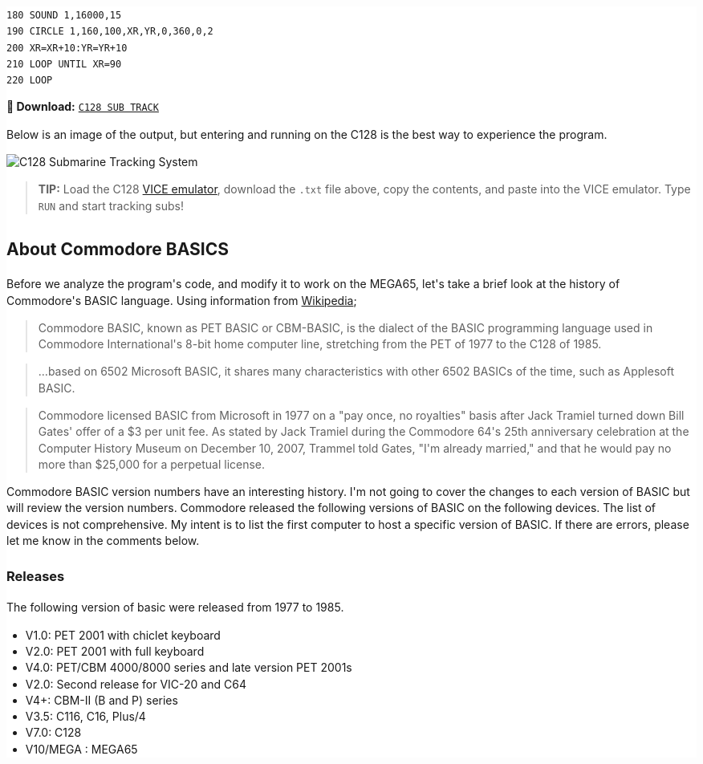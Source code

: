 ```realbasic
180 SOUND 1,16000,15
190 CIRCLE 1,160,100,XR,YR,0,360,0,2
200 XR=XR+10:YR=YR+10
210 LOOP UNTIL XR=90
220 LOOP
```
**💾 Download:** [`C128 SUB TRACK`](https://www.stevencombs.com/_posts/c128/c-128-sub-track-sys.txt)

Below is an image of the output, but entering and running on the C128 is the best way to experience the program.

![C128 Submarine Tracking System](https://www.stevencombs.com/_posts/c128/c128-sub-track-sys.png)

> **TIP:** Load the C128 [VICE emulator](https://vice-emu.sourceforge.io), download the `.txt` file above, copy the contents, and paste into the VICE emulator. Type `RUN` and start tracking subs!

## About Commodore BASICS

Before we analyze the program's code, and modify it to work on the MEGA65, let's take a brief look at the history of Commodore's BASIC language. Using information from [Wikipedia](https://en.wikipedia.org/wiki/Commodore_BASIC#cite_note-1);

> Commodore BASIC, known as PET BASIC or CBM-BASIC, is the dialect of the BASIC programming language used in Commodore International's 8-bit home computer line, stretching from the PET of 1977 to the C128 of 1985.

> …based on 6502 Microsoft BASIC, it shares many characteristics with other 6502 BASICs of the time, such as Applesoft BASIC.

> Commodore licensed BASIC from Microsoft in 1977 on a "pay once, no royalties" basis after Jack Tramiel turned down Bill Gates' offer of a $3 per unit fee. As stated by Jack Tramiel during the Commodore 64's 25th anniversary celebration at the Computer History Museum on December 10, 2007, Trammel told Gates, "I'm already married," and that he would pay no more than $25,000 for a perpetual license.

Commodore BASIC version numbers have an interesting history. I'm not going to cover the changes to each version of BASIC but will review the version numbers. Commodore released the following versions of BASIC on the following devices. The list of devices is not comprehensive. My intent is to list the first computer to host a specific version of BASIC. If there are errors, please let me know in the comments below.

### Releases

The following version of basic were released from 1977 to 1985.

- V1.0: PET 2001 with chiclet keyboard
- V2.0: PET 2001 with full keyboard
- V4.0: PET/CBM 4000/8000 series and late version PET 2001s
- V2.0: Second release for VIC-20 and C64
- V4+: CBM-II (B and P) series
- V3.5: C116, C16, Plus/4
- V7.0: C128
- V10/MEGA : MEGA65
